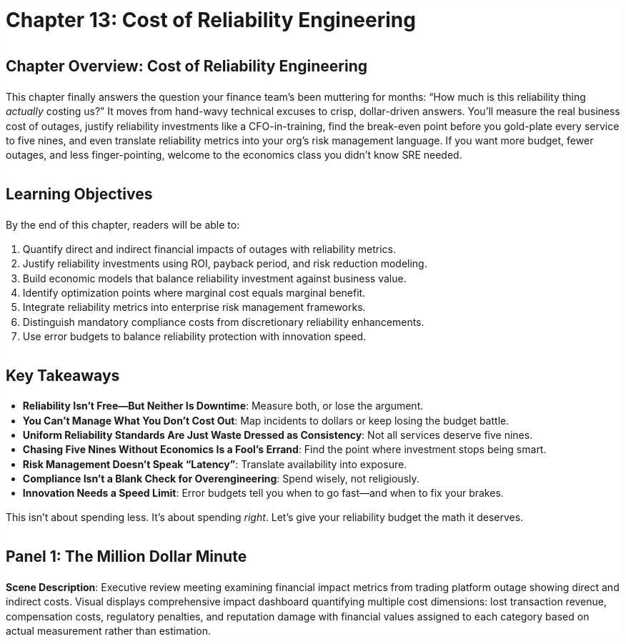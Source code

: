# Chapter 13: Cost of Reliability Engineering

## Chapter Overview: Cost of Reliability Engineering

This chapter finally answers the question your finance team’s been muttering for months: “How much is this reliability thing *actually* costing us?” It moves from hand-wavy technical excuses to crisp, dollar-driven answers. You’ll measure the real business cost of outages, justify reliability investments like a CFO-in-training, find the break-even point before you gold-plate every service to five nines, and even translate reliability metrics into your org’s risk management language. If you want more budget, fewer outages, and less finger-pointing, welcome to the economics class you didn’t know SRE needed.

## Learning Objectives

By the end of this chapter, readers will be able to:

1. Quantify direct and indirect financial impacts of outages with reliability metrics.
2. Justify reliability investments using ROI, payback period, and risk reduction modeling.
3. Build economic models that balance reliability investment against business value.
4. Identify optimization points where marginal cost equals marginal benefit.
5. Integrate reliability metrics into enterprise risk management frameworks.
6. Distinguish mandatory compliance costs from discretionary reliability enhancements.
7. Use error budgets to balance reliability protection with innovation speed.

## Key Takeaways

* **Reliability Isn’t Free—But Neither Is Downtime**: Measure both, or lose the argument.
* **You Can’t Manage What You Don’t Cost Out**: Map incidents to dollars or keep losing the budget battle.
* **Uniform Reliability Standards Are Just Waste Dressed as Consistency**: Not all services deserve five nines.
* **Chasing Five Nines Without Economics Is a Fool’s Errand**: Find the point where investment stops being smart.
* **Risk Management Doesn’t Speak “Latency”**: Translate availability into exposure.
* **Compliance Isn’t a Blank Check for Overengineering**: Spend wisely, not religiously.
* **Innovation Needs a Speed Limit**: Error budgets tell you when to go fast—and when to fix your brakes.

This isn’t about spending less. It’s about spending *right*. Let’s give your reliability budget the math it deserves.



## Panel 1: The Million Dollar Minute

**Scene Description**: Executive review meeting examining financial impact metrics from trading platform outage showing direct and indirect costs. Visual displays comprehensive impact dashboard quantifying multiple cost dimensions: lost transaction revenue, compensation costs, regulatory penalties, and reputation damage with financial values assigned to each category based on actual measurement rather than estimation.
